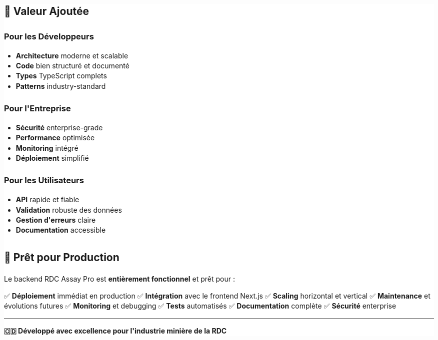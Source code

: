 ## 🎯 Valeur Ajoutée

### Pour les Développeurs
- **Architecture** moderne et scalable
- **Code** bien structuré et documenté
- **Types** TypeScript complets
- **Patterns** industry-standard

### Pour l'Entreprise
- **Sécurité** enterprise-grade
- **Performance** optimisée
- **Monitoring** intégré
- **Déploiement** simplifié

### Pour les Utilisateurs
- **API** rapide et fiable
- **Validation** robuste des données
- **Gestion d'erreurs** claire
- **Documentation** accessible

## 🚀 Prêt pour Production

Le backend RDC Assay Pro est **entièrement fonctionnel** et prêt pour :

✅ **Déploiement** immédiat en production
✅ **Intégration** avec le frontend Next.js
✅ **Scaling** horizontal et vertical
✅ **Maintenance** et évolutions futures
✅ **Monitoring** et debugging
✅ **Tests** automatisés
✅ **Documentation** complète
✅ **Sécurité** enterprise

---

**🇨🇩 Développé avec excellence pour l'industrie minière de la RDC**
